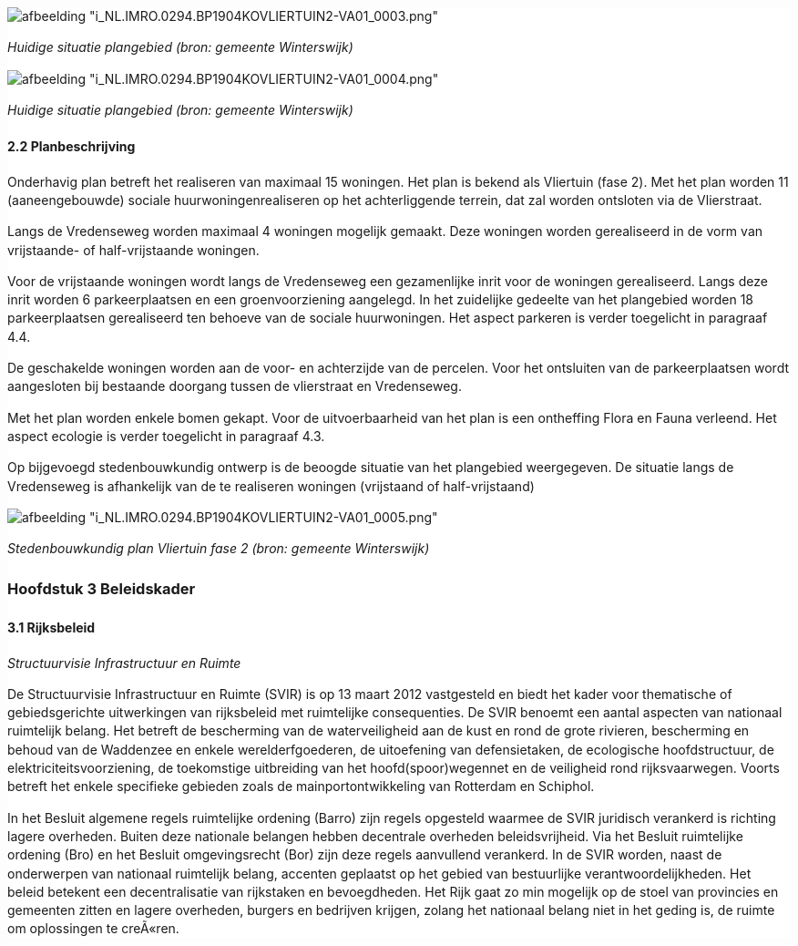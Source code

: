 ![afbeelding "i_NL.IMRO.0294.BP1904KOVLIERTUIN2-VA01_0003.png"](i_NL.IMRO.0294.BP1904KOVLIERTUIN2-VA01_0003.png)

*Huidige situatie plangebied (bron: gemeente Winterswijk)*

![afbeelding "i_NL.IMRO.0294.BP1904KOVLIERTUIN2-VA01_0004.png"](i_NL.IMRO.0294.BP1904KOVLIERTUIN2-VA01_0004.png)

*Huidige situatie plangebied (bron: gemeente Winterswijk)*

#### 2\.2 Planbeschrijving

Onderhavig plan betreft het realiseren van maximaal 15 woningen. Het plan is bekend als Vliertuin (fase 2\). Met het plan worden 11 (aaneengebouwde) sociale huurwoningenrealiseren op het achterliggende terrein, dat zal worden ontsloten via de Vlierstraat.

Langs de Vredenseweg worden maximaal 4 woningen mogelijk gemaakt. Deze woningen worden gerealiseerd in de vorm van vrijstaande\- of half\-vrijstaande woningen.

Voor de vrijstaande woningen wordt langs de Vredenseweg een gezamenlijke inrit voor de woningen gerealiseerd. Langs deze inrit worden 6 parkeerplaatsen en een groenvoorziening aangelegd. In het zuidelijke gedeelte van het plangebied worden 18 parkeerplaatsen gerealiseerd ten behoeve van de sociale huurwoningen. Het aspect parkeren is verder toegelicht in paragraaf 4\.4.

De geschakelde woningen worden aan de voor\- en achterzijde van de percelen. Voor het ontsluiten van de parkeerplaatsen wordt aangesloten bij bestaande doorgang tussen de vlierstraat en Vredenseweg.

Met het plan worden enkele bomen gekapt. Voor de uitvoerbaarheid van het plan is een ontheffing Flora en Fauna verleend. Het aspect ecologie is verder toegelicht in paragraaf 4\.3.

Op bijgevoegd stedenbouwkundig ontwerp is de beoogde situatie van het plangebied weergegeven. De situatie langs de Vredenseweg is afhankelijk van de te realiseren woningen (vrijstaand of half\-vrijstaand)

![afbeelding "i_NL.IMRO.0294.BP1904KOVLIERTUIN2-VA01_0005.png"](i_NL.IMRO.0294.BP1904KOVLIERTUIN2-VA01_0005.png)

*Stedenbouwkundig plan Vliertuin fase 2 (bron: gemeente Winterswijk)*

### Hoofdstuk 3 Beleidskader

#### 3\.1 Rijksbeleid

*Structuurvisie Infrastructuur en Ruimte*

De Structuurvisie Infrastructuur en Ruimte (SVIR) is op 13 maart 2012 vastgesteld en biedt het kader voor thematische of gebiedsgerichte uitwerkingen van rijksbeleid met ruimtelijke consequenties. De SVIR benoemt een aantal aspecten van nationaal ruimtelijk belang. Het betreft de bescherming van de waterveiligheid aan de kust en rond de grote rivieren, bescherming en behoud van de Waddenzee en enkele werelderfgoederen, de uitoefening van defensietaken, de ecologische hoofdstructuur, de elektriciteitsvoorziening, de toekomstige uitbreiding van het hoofd(spoor)wegennet en de veiligheid rond rijksvaarwegen. Voorts betreft het enkele specifieke gebieden zoals de mainportontwikkeling van Rotterdam en Schiphol.

In het Besluit algemene regels ruimtelijke ordening (Barro) zijn regels opgesteld waarmee de SVIR juridisch verankerd is richting lagere overheden. Buiten deze nationale belangen hebben decentrale overheden beleidsvrijheid. Via het Besluit ruimtelijke ordening (Bro) en het Besluit omgevingsrecht (Bor) zijn deze regels aanvullend verankerd. In de SVIR worden, naast de onderwerpen van nationaal ruimtelijk belang, accenten geplaatst op het gebied van bestuurlijke verantwoordelijkheden. Het beleid betekent een decentralisatie van rijkstaken en bevoegdheden. Het Rijk gaat zo min mogelijk op de stoel van provincies en gemeenten zitten en lagere overheden, burgers en bedrijven krijgen, zolang het nationaal belang niet in het geding is, de ruimte om oplossingen te creÃ«ren.
